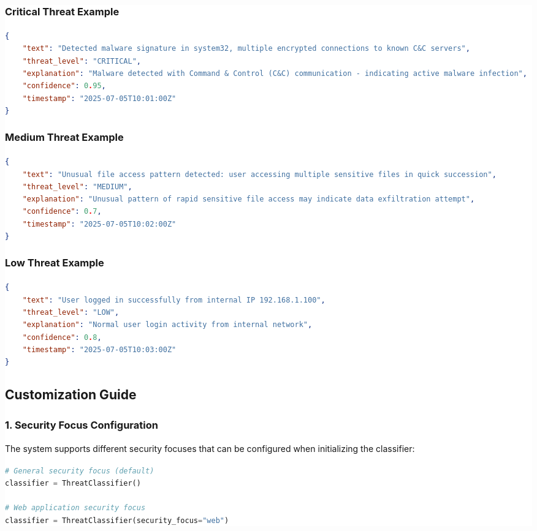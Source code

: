 ### Critical Threat Example
```json
{
    "text": "Detected malware signature in system32, multiple encrypted connections to known C&C servers",
    "threat_level": "CRITICAL",
    "explanation": "Malware detected with Command & Control (C&C) communication - indicating active malware infection",
    "confidence": 0.95,
    "timestamp": "2025-07-05T10:01:00Z"
}
```

### Medium Threat Example
```json
{
    "text": "Unusual file access pattern detected: user accessing multiple sensitive files in quick succession",
    "threat_level": "MEDIUM",
    "explanation": "Unusual pattern of rapid sensitive file access may indicate data exfiltration attempt",
    "confidence": 0.7,
    "timestamp": "2025-07-05T10:02:00Z"
}
```

### Low Threat Example
```json
{
    "text": "User logged in successfully from internal IP 192.168.1.100",
    "threat_level": "LOW",
    "explanation": "Normal user login activity from internal network",
    "confidence": 0.8,
    "timestamp": "2025-07-05T10:03:00Z"
}
```

## Customization Guide

### 1. Security Focus Configuration

The system supports different security focuses that can be configured when initializing the classifier:

```python
# General security focus (default)
classifier = ThreatClassifier()

# Web application security focus
classifier = ThreatClassifier(security_focus="web")
```
